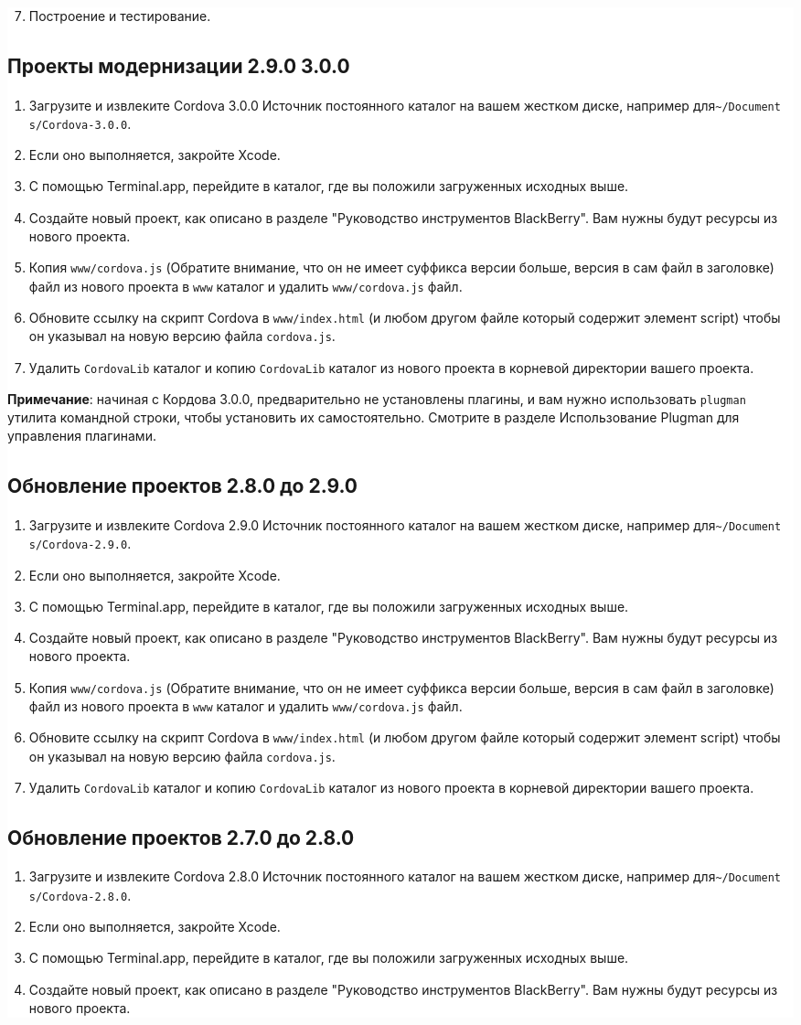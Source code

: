 7.  Построение и тестирование.

## Проекты модернизации 2.9.0 3.0.0

1.  Загрузите и извлеките Cordova 3.0.0 Источник постоянного каталог на вашем жестком диске, например для`~/Documents/Cordova-3.0.0`.

2.  Если оно выполняется, закройте Xcode.

3.  С помощью Terminal.app, перейдите в каталог, где вы положили загруженных исходных выше.

4.  Создайте новый проект, как описано в разделе "Руководство инструментов BlackBerry". Вам нужны будут ресурсы из нового проекта.

5.  Копия `www/cordova.js` (Обратите внимание, что он не имеет суффикса версии больше, версия в сам файл в заголовке) файл из нового проекта в `www` каталог и удалить `www/cordova.js` файл.

6.  Обновите ссылку на скрипт Cordova в `www/index.html` (и любом другом файле который содержит элемент script) чтобы он указывал на новую версию файла `cordova.js`.

7.  Удалить `CordovaLib` каталог и копию `CordovaLib` каталог из нового проекта в корневой директории вашего проекта.

**Примечание**: начиная с Кордова 3.0.0, предварительно не установлены плагины, и вам нужно использовать `plugman` утилита командной строки, чтобы установить их самостоятельно. Смотрите в разделе Использование Plugman для управления плагинами.

## Обновление проектов 2.8.0 до 2.9.0

1.  Загрузите и извлеките Cordova 2.9.0 Источник постоянного каталог на вашем жестком диске, например для`~/Documents/Cordova-2.9.0`.

2.  Если оно выполняется, закройте Xcode.

3.  С помощью Terminal.app, перейдите в каталог, где вы положили загруженных исходных выше.

4.  Создайте новый проект, как описано в разделе "Руководство инструментов BlackBerry". Вам нужны будут ресурсы из нового проекта.

5.  Копия `www/cordova.js` (Обратите внимание, что он не имеет суффикса версии больше, версия в сам файл в заголовке) файл из нового проекта в `www` каталог и удалить `www/cordova.js` файл.

6.  Обновите ссылку на скрипт Cordova в `www/index.html` (и любом другом файле который содержит элемент script) чтобы он указывал на новую версию файла `cordova.js`.

7.  Удалить `CordovaLib` каталог и копию `CordovaLib` каталог из нового проекта в корневой директории вашего проекта.

## Обновление проектов 2.7.0 до 2.8.0

1.  Загрузите и извлеките Cordova 2.8.0 Источник постоянного каталог на вашем жестком диске, например для`~/Documents/Cordova-2.8.0`.

2.  Если оно выполняется, закройте Xcode.

3.  С помощью Terminal.app, перейдите в каталог, где вы положили загруженных исходных выше.

4.  Создайте новый проект, как описано в разделе "Руководство инструментов BlackBerry". Вам нужны будут ресурсы из нового проекта.
